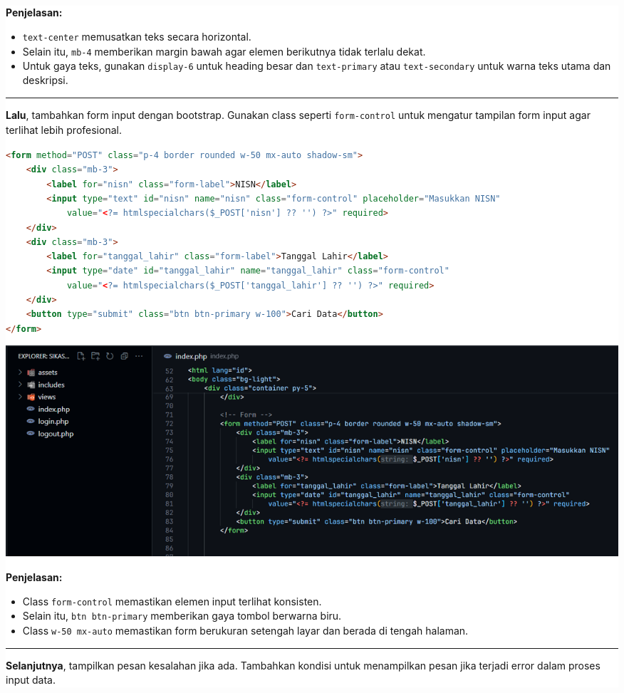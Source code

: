 **Penjelasan:**
- `text-center` memusatkan teks secara horizontal.
- Selain itu, `mb-4` memberikan margin bawah agar elemen berikutnya tidak terlalu dekat.
- Untuk gaya teks, gunakan `display-6` untuk heading besar dan `text-primary` atau `text-secondary` untuk warna teks utama dan deskripsi.

---

**Lalu**, tambahkan form input dengan bootstrap. Gunakan class seperti `form-control` untuk mengatur tampilan form input agar terlihat lebih profesional.

```html
<form method="POST" class="p-4 border rounded w-50 mx-auto shadow-sm">
    <div class="mb-3">
        <label for="nisn" class="form-label">NISN</label>
        <input type="text" id="nisn" name="nisn" class="form-control" placeholder="Masukkan NISN"
            value="<?= htmlspecialchars($_POST['nisn'] ?? '') ?>" required>
    </div>
    <div class="mb-3">
        <label for="tanggal_lahir" class="form-label">Tanggal Lahir</label>
        <input type="date" id="tanggal_lahir" name="tanggal_lahir" class="form-control"
            value="<?= htmlspecialchars($_POST['tanggal_lahir'] ?? '') ?>" required>
    </div>
    <button type="submit" class="btn btn-primary w-100">Cari Data</button>
</form>
```

![foto](aset/2.79.png)

**Penjelasan:**
- Class `form-control` memastikan elemen input terlihat konsisten.
- Selain itu, `btn btn-primary` memberikan gaya tombol berwarna biru.
- Class `w-50 mx-auto` memastikan form berukuran setengah layar dan berada di tengah halaman.

---

**Selanjutnya**, tampilkan pesan kesalahan jika ada. Tambahkan kondisi untuk menampilkan pesan jika terjadi error dalam proses input data.
